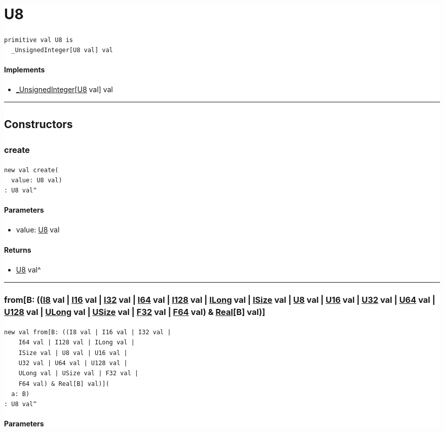 # U8

```pony
primitive val U8 is
  _UnsignedInteger[U8 val] val
```

#### Implements

* [_UnsignedInteger](builtin-_UnsignedInteger)\[[U8](builtin-U8) val\] val

---

## Constructors

### create

```pony
new val create(
  value: U8 val)
: U8 val^
```
#### Parameters

*   value: [U8](builtin-U8) val

#### Returns

* [U8](builtin-U8) val^

---

### from\[B: (([I8](builtin-I8) val | [I16](builtin-I16) val | [I32](builtin-I32) val | [I64](builtin-I64) val | [I128](builtin-I128) val | [ILong](builtin-ILong) val | [ISize](builtin-ISize) val | [U8](builtin-U8) val | [U16](builtin-U16) val | [U32](builtin-U32) val | [U64](builtin-U64) val | [U128](builtin-U128) val | [ULong](builtin-ULong) val | [USize](builtin-USize) val | [F32](builtin-F32) val | [F64](builtin-F64) val) & [Real](builtin-Real)\[B\] val)\]

```pony
new val from[B: ((I8 val | I16 val | I32 val | 
    I64 val | I128 val | ILong val | 
    ISize val | U8 val | U16 val | 
    U32 val | U64 val | U128 val | 
    ULong val | USize val | F32 val | 
    F64 val) & Real[B] val)](
  a: B)
: U8 val^
```
#### Parameters
